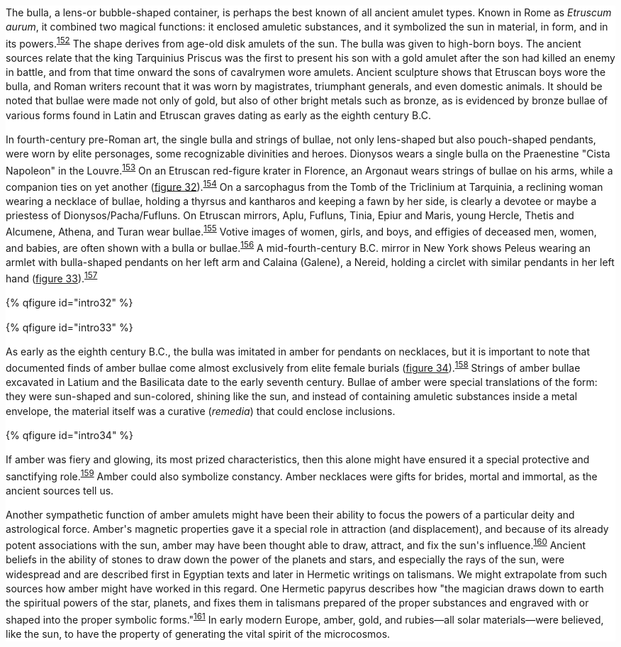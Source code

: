 The bulla, a lens-or bubble-shaped container, is perhaps the best known of all ancient amulet types. Known in Rome as *Etruscum aurum*, it combined two magical functions: it enclosed amuletic substances, and it symbolized the sun in material, in form, and in its powers.<sup class="footnote-ref" id="fnref:152"><a href="#fn:152" rel="footnote">152</a></sup> The shape derives from age-old disk amulets of the sun. The bulla was given to high-born boys. The ancient sources relate that the king Tarquinius Priscus was the first to present his son with a gold amulet after the son had killed an enemy in battle, and from that time onward the sons of cavalrymen wore amulets. Ancient sculpture shows that Etruscan boys wore the bulla, and Roman writers recount that it was worn by magistrates, triumphant generals, and even domestic animals. It should be noted that bullae were made not only of gold, but also of other bright metals such as bronze, as is evidenced by bronze bullae of various forms found in Latin and Etruscan graves dating as early as the eighth century B.C.

In fourth-century pre-Roman art, the single bulla and strings of bullae, not only lens-shaped but also pouch-shaped pendants, were worn by elite personages, some recognizable divinities and heroes. Dionysos wears a single bulla on the Praenestine "Cista Napoleon" in the Louvre.<sup class="footnote-ref" id="fnref:153"><a href="#fn:153" rel="footnote">153</a></sup> On an Etruscan red-figure krater in Florence, an Argonaut wears strings of bullae on his arms, while a companion ties on yet another \([figure 32](#intro32)).<sup class="footnote-ref" id="fnref:154"><a href="#fn:154" rel="footnote">154</a></sup> On a sarcophagus from the Tomb of the Triclinium at Tarquinia, a reclining woman wearing a necklace of bullae, holding a thyrsus and kantharos and keeping a fawn by her side, is clearly a devotee or maybe a priestess of Dionysos/Pacha/Fufluns. On Etruscan mirrors, Aplu, Fufluns, Tinia, Epiur and Maris, young Hercle, Thetis and Alcumene, Athena, and Turan wear bullae.<sup class="footnote-ref" id="fnref:155"><a href="#fn:155" rel="footnote">155</a></sup> Votive images of women, girls, and boys, and effigies of deceased men, women, and babies, are often shown with a bulla or bullae.<sup class="footnote-ref" id="fnref:156"><a href="#fn:156" rel="footnote">156</a></sup> A mid-fourth-century B.C. mirror in New York shows Peleus wearing an armlet with bulla-shaped pendants on her left arm and Calaina (Galene), a Nereid, holding a circlet with similar pendants in her left hand \([figure 33](#intro33)).<sup class="footnote-ref" id="fnref:157"><a href="#fn:157" rel="footnote">157</a></sup>

{% qfigure id="intro32" %}

{% qfigure id="intro33" %}

As early as the eighth century B.C., the bulla was imitated in amber for pendants on necklaces, but it is important to note that documented finds of amber bullae come almost exclusively from elite female burials \([figure 34](#intro34)).<sup class="footnote-ref" id="fnref:158"><a href="#fn:158" rel="footnote">158</a></sup> Strings of amber bullae excavated in Latium and the Basilicata date to the early seventh century. Bullae of amber were special translations of the form: they were sun-shaped and sun-colored, shining like the sun, and instead of containing amuletic substances inside a metal envelope, the material itself was a curative (*remedia*) that could enclose inclusions.

{% qfigure id="intro34" %}

If amber was fiery and glowing, its most prized characteristics, then this alone might have ensured it a special protective and sanctifying role.<sup class="footnote-ref" id="fnref:159"><a href="#fn:159" rel="footnote">159</a></sup> Amber could also symbolize constancy. Amber necklaces were gifts for brides, mortal and immortal, as the ancient sources tell us.

Another sympathetic function of amber amulets might have been their ability to focus the powers of a particular deity and astrological force. Amber's magnetic properties gave it a special role in attraction (and displacement), and because of its already potent associations with the sun, amber may have been thought able to draw, attract, and fix the sun's influence.<sup class="footnote-ref" id="fnref:160"><a href="#fn:160" rel="footnote">160</a></sup> Ancient beliefs in the ability of stones to draw down the power of the planets and stars, and especially the rays of the sun, were widespread and are described first in Egyptian texts and later in Hermetic writings on talismans. We might extrapolate from such sources how amber might have worked in this regard. One Hermetic papyrus describes how "the magician draws down to earth the spiritual powers of the star, planets, and fixes them in talismans prepared of the proper substances and engraved with or shaped into the proper symbolic forms."<sup class="footnote-ref" id="fnref:161"><a href="#fn:161" rel="footnote">161</a></sup> In early modern Europe, amber, gold, and rubies—all solar materials—were believed, like the sun, to have the property of generating the vital spirit of the microcosmos.
